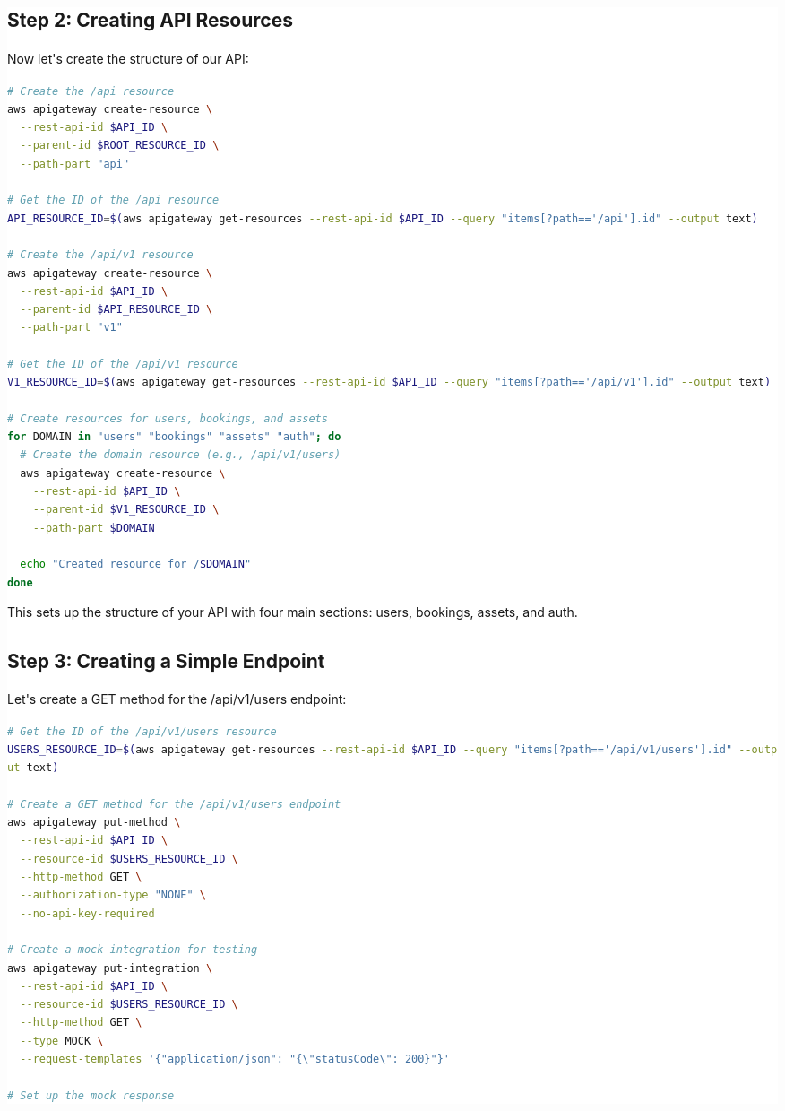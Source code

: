 ## Step 2: Creating API Resources

Now let's create the structure of our API:

```bash
# Create the /api resource
aws apigateway create-resource \
  --rest-api-id $API_ID \
  --parent-id $ROOT_RESOURCE_ID \
  --path-part "api"

# Get the ID of the /api resource
API_RESOURCE_ID=$(aws apigateway get-resources --rest-api-id $API_ID --query "items[?path=='/api'].id" --output text)

# Create the /api/v1 resource
aws apigateway create-resource \
  --rest-api-id $API_ID \
  --parent-id $API_RESOURCE_ID \
  --path-part "v1"

# Get the ID of the /api/v1 resource
V1_RESOURCE_ID=$(aws apigateway get-resources --rest-api-id $API_ID --query "items[?path=='/api/v1'].id" --output text)

# Create resources for users, bookings, and assets
for DOMAIN in "users" "bookings" "assets" "auth"; do
  # Create the domain resource (e.g., /api/v1/users)
  aws apigateway create-resource \
    --rest-api-id $API_ID \
    --parent-id $V1_RESOURCE_ID \
    --path-part $DOMAIN
  
  echo "Created resource for /$DOMAIN"
done
```

This sets up the structure of your API with four main sections: users, bookings, assets, and auth.

## Step 3: Creating a Simple Endpoint

Let's create a GET method for the /api/v1/users endpoint:

```bash
# Get the ID of the /api/v1/users resource
USERS_RESOURCE_ID=$(aws apigateway get-resources --rest-api-id $API_ID --query "items[?path=='/api/v1/users'].id" --output text)

# Create a GET method for the /api/v1/users endpoint
aws apigateway put-method \
  --rest-api-id $API_ID \
  --resource-id $USERS_RESOURCE_ID \
  --http-method GET \
  --authorization-type "NONE" \
  --no-api-key-required

# Create a mock integration for testing
aws apigateway put-integration \
  --rest-api-id $API_ID \
  --resource-id $USERS_RESOURCE_ID \
  --http-method GET \
  --type MOCK \
  --request-templates '{"application/json": "{\"statusCode\": 200}"}'

# Set up the mock response
```